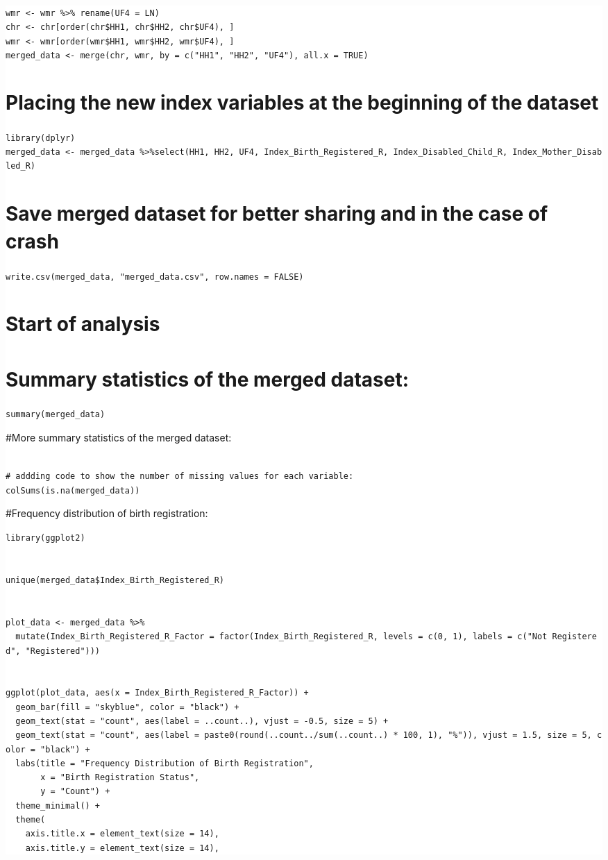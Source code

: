 ```{r}
wmr <- wmr %>% rename(UF4 = LN)
chr <- chr[order(chr$HH1, chr$HH2, chr$UF4), ]
wmr <- wmr[order(wmr$HH1, wmr$HH2, wmr$UF4), ]
merged_data <- merge(chr, wmr, by = c("HH1", "HH2", "UF4"), all.x = TRUE)
```



# Placing the new index variables at the beginning of the dataset 
```{r}
library(dplyr)
merged_data <- merged_data %>%select(HH1, HH2, UF4, Index_Birth_Registered_R, Index_Disabled_Child_R, Index_Mother_Disabled_R)
```


# Save merged dataset for better sharing and in the case of crash
```{r}
write.csv(merged_data, "merged_data.csv", row.names = FALSE)
```


# Start of analysis
# Summary statistics of the merged dataset:
```{r}
summary(merged_data)
```
#More summary statistics of the merged dataset:
```{r}

# addding code to show the number of missing values for each variable:
colSums(is.na(merged_data))

```

#Frequency distribution of birth registration:
```{r}
library(ggplot2)


unique(merged_data$Index_Birth_Registered_R)


plot_data <- merged_data %>%
  mutate(Index_Birth_Registered_R_Factor = factor(Index_Birth_Registered_R, levels = c(0, 1), labels = c("Not Registered", "Registered")))


ggplot(plot_data, aes(x = Index_Birth_Registered_R_Factor)) +
  geom_bar(fill = "skyblue", color = "black") +
  geom_text(stat = "count", aes(label = ..count..), vjust = -0.5, size = 5) +
  geom_text(stat = "count", aes(label = paste0(round(..count../sum(..count..) * 100, 1), "%")), vjust = 1.5, size = 5, color = "black") +
  labs(title = "Frequency Distribution of Birth Registration",
       x = "Birth Registration Status",
       y = "Count") +
  theme_minimal() +
  theme(
    axis.title.x = element_text(size = 14),
    axis.title.y = element_text(size = 14),
```